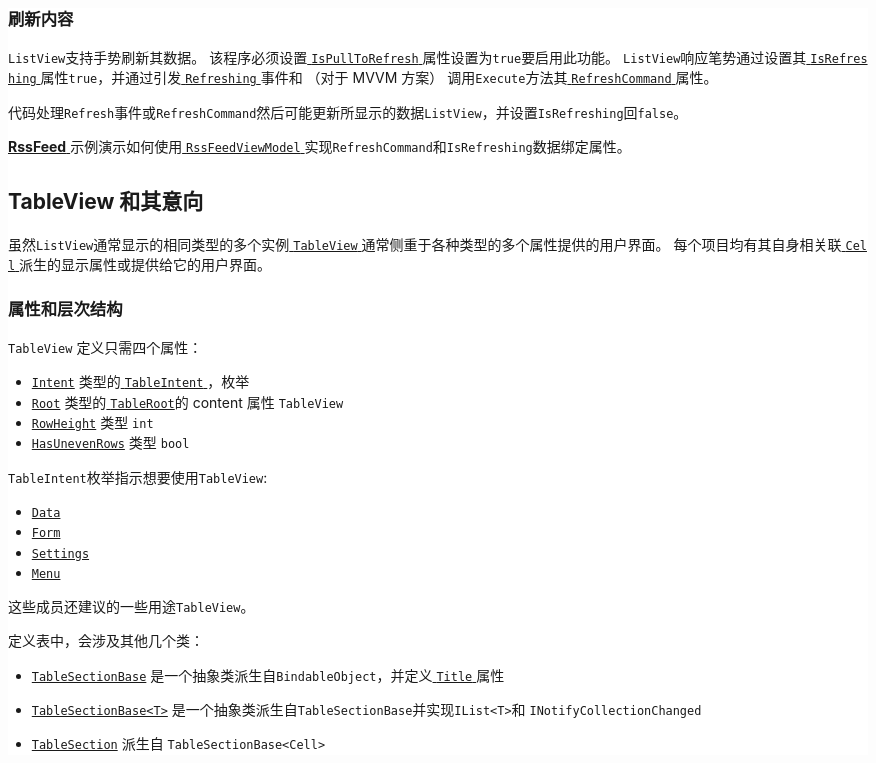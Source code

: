 ### <a name="refreshing-the-content"></a>刷新内容

`ListView`支持手势刷新其数据。 该程序必须设置[ `IsPullToRefresh` ](https://developer.xamarin.com/api/property/Xamarin.Forms.ListView.IsPullToRefreshEnabled/)属性设置为`true`要启用此功能。 `ListView`响应笔势通过设置其[ `IsRefreshing` ](https://developer.xamarin.com/api/property/Xamarin.Forms.ListView.IsRefreshing/)属性`true`，并通过引发[ `Refreshing` ](https://developer.xamarin.com/api/event/Xamarin.Forms.ListView.Refreshing/)事件和 （对于 MVVM 方案） 调用`Execute`方法其[ `RefreshCommand` ](https://developer.xamarin.com/api/property/Xamarin.Forms.ListView.RefreshCommand/)属性。

代码处理`Refresh`事件或`RefreshCommand`然后可能更新所显示的数据`ListView`，并设置`IsRefreshing`回`false`。

[ **RssFeed** ](https://github.com/xamarin/xamarin-forms-book-samples/tree/master/Chapter19/RssFeed)示例演示如何使用[ `RssFeedViewModel` ](https://github.com/xamarin/xamarin-forms-book-samples/blob/master/Chapter19/RssFeed/RssFeed/RssFeed/RssFeedViewModel.cs)实现`RefreshCommand`和`IsRefreshing`数据绑定属性。

## <a name="the-tableview-and-its-intents"></a>TableView 和其意向

虽然`ListView`通常显示的相同类型的多个实例[ `TableView` ](https://developer.xamarin.com/api/type/Xamarin.Forms.TableView/)通常侧重于各种类型的多个属性提供的用户界面。 每个项目均有其自身相关联[ `Cell` ](https://developer.xamarin.com/api/type/Xamarin.Forms.Cell/)派生的显示属性或提供给它的用户界面。

### <a name="properties-and-hierarchies"></a>属性和层次结构

`TableView` 定义只需四个属性：

- [`Intent`](https://developer.xamarin.com/api/property/Xamarin.Forms.TableView.Intent/) 类型的[ `TableIntent` ](https://developer.xamarin.com/api/type/Xamarin.Forms.TableIntent/)，枚举
- [`Root`](https://developer.xamarin.com/api/property/Xamarin.Forms.TableView.Root/) 类型的[ `TableRoot`](https://developer.xamarin.com/api/type/Xamarin.Forms.TableRoot/)的 content 属性 `TableView`
- [`RowHeight`](https://developer.xamarin.com/api/property/Xamarin.Forms.TableView.RowHeight/) 类型 `int`
- [`HasUnevenRows`](https://developer.xamarin.com/api/property/Xamarin.Forms.TableView.HasUnevenRows/) 类型 `bool`

`TableIntent`枚举指示想要使用`TableView`:

- [`Data`](xref:Xamarin.Forms.TableIntent.Data)
- [`Form`](xref:Xamarin.Forms.TableIntent.Form)
- [`Settings`](xref:Xamarin.Forms.TableIntent.Settings)
- [`Menu`](xref:Xamarin.Forms.TableIntent.Menu)

这些成员还建议的一些用途`TableView`。

定义表中，会涉及其他几个类：

- [`TableSectionBase`](https://developer.xamarin.com/api/type/Xamarin.Forms.TableSectionBase/) 是一个抽象类派生自`BindableObject`，并定义[ `Title` ](https://developer.xamarin.com/api/property/Xamarin.Forms.TableSectionBase.Title/)属性

- [`TableSectionBase<T>`](https://developer.xamarin.com/api/type/Xamarin.Forms.TableSectionBase%3CT%3E/) 是一个抽象类派生自`TableSectionBase`并实现`IList<T>`和 `INotifyCollectionChanged`

- [`TableSection`](https://developer.xamarin.com/api/type/Xamarin.Forms.TableSection/) 派生自 `TableSectionBase<Cell>`
